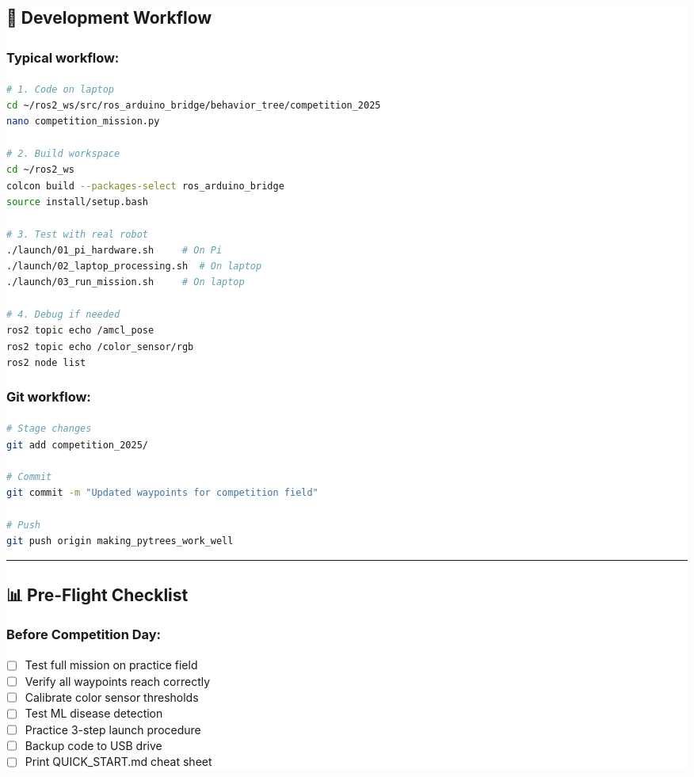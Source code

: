 
## 🔧 Development Workflow

### **Typical workflow:**

```bash
# 1. Code on laptop
cd ~/ros2_ws/src/ros_arduino_bridge/behavior_tree/competition_2025
nano competition_mission.py

# 2. Build workspace
cd ~/ros2_ws
colcon build --packages-select ros_arduino_bridge
source install/setup.bash

# 3. Test with real robot
./launch/01_pi_hardware.sh     # On Pi
./launch/02_laptop_processing.sh  # On laptop
./launch/03_run_mission.sh     # On laptop

# 4. Debug if needed
ros2 topic echo /amcl_pose
ros2 topic echo /color_sensor/rgb
ros2 node list
```

### **Git workflow:**

```bash
# Stage changes
git add competition_2025/

# Commit
git commit -m "Updated waypoints for competition field"

# Push
git push origin making_pytrees_work_well
```

---

## 📊 Pre-Flight Checklist

### **Before Competition Day:**

- [ ] Test full mission on practice field
- [ ] Verify all waypoints reach correctly
- [ ] Calibrate color sensor thresholds
- [ ] Test ML disease detection
- [ ] Practice 3-step launch procedure
- [ ] Backup code to USB drive
- [ ] Print QUICK_START.md cheat sheet
